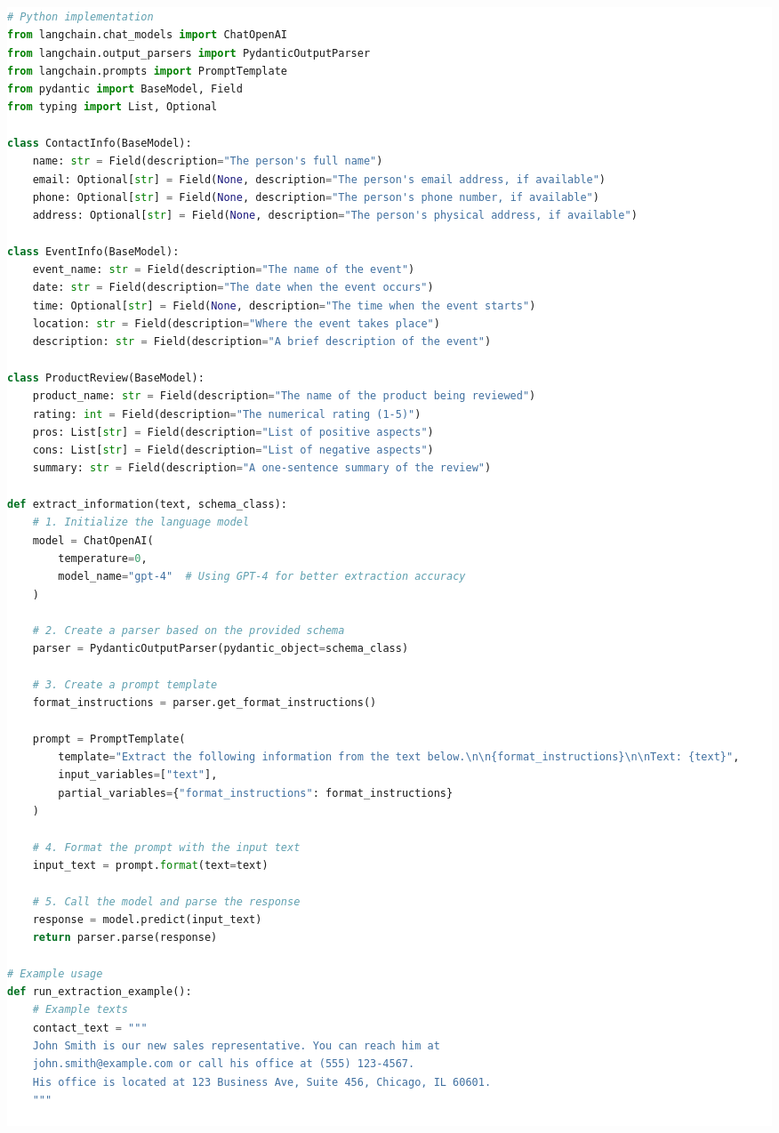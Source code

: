 ```python
# Python implementation
from langchain.chat_models import ChatOpenAI
from langchain.output_parsers import PydanticOutputParser
from langchain.prompts import PromptTemplate
from pydantic import BaseModel, Field
from typing import List, Optional

class ContactInfo(BaseModel):
    name: str = Field(description="The person's full name")
    email: Optional[str] = Field(None, description="The person's email address, if available")
    phone: Optional[str] = Field(None, description="The person's phone number, if available")
    address: Optional[str] = Field(None, description="The person's physical address, if available")

class EventInfo(BaseModel):
    event_name: str = Field(description="The name of the event")
    date: str = Field(description="The date when the event occurs")
    time: Optional[str] = Field(None, description="The time when the event starts")
    location: str = Field(description="Where the event takes place")
    description: str = Field(description="A brief description of the event")

class ProductReview(BaseModel):
    product_name: str = Field(description="The name of the product being reviewed")
    rating: int = Field(description="The numerical rating (1-5)")
    pros: List[str] = Field(description="List of positive aspects")
    cons: List[str] = Field(description="List of negative aspects")
    summary: str = Field(description="A one-sentence summary of the review")

def extract_information(text, schema_class):
    # 1. Initialize the language model
    model = ChatOpenAI(
        temperature=0,
        model_name="gpt-4"  # Using GPT-4 for better extraction accuracy
    )
    
    # 2. Create a parser based on the provided schema
    parser = PydanticOutputParser(pydantic_object=schema_class)
    
    # 3. Create a prompt template
    format_instructions = parser.get_format_instructions()
    
    prompt = PromptTemplate(
        template="Extract the following information from the text below.\n\n{format_instructions}\n\nText: {text}",
        input_variables=["text"],
        partial_variables={"format_instructions": format_instructions}
    )
    
    # 4. Format the prompt with the input text
    input_text = prompt.format(text=text)
    
    # 5. Call the model and parse the response
    response = model.predict(input_text)
    return parser.parse(response)

# Example usage
def run_extraction_example():
    # Example texts
    contact_text = """
    John Smith is our new sales representative. You can reach him at 
    john.smith@example.com or call his office at (555) 123-4567. 
    His office is located at 123 Business Ave, Suite 456, Chicago, IL 60601.
    """
    
```